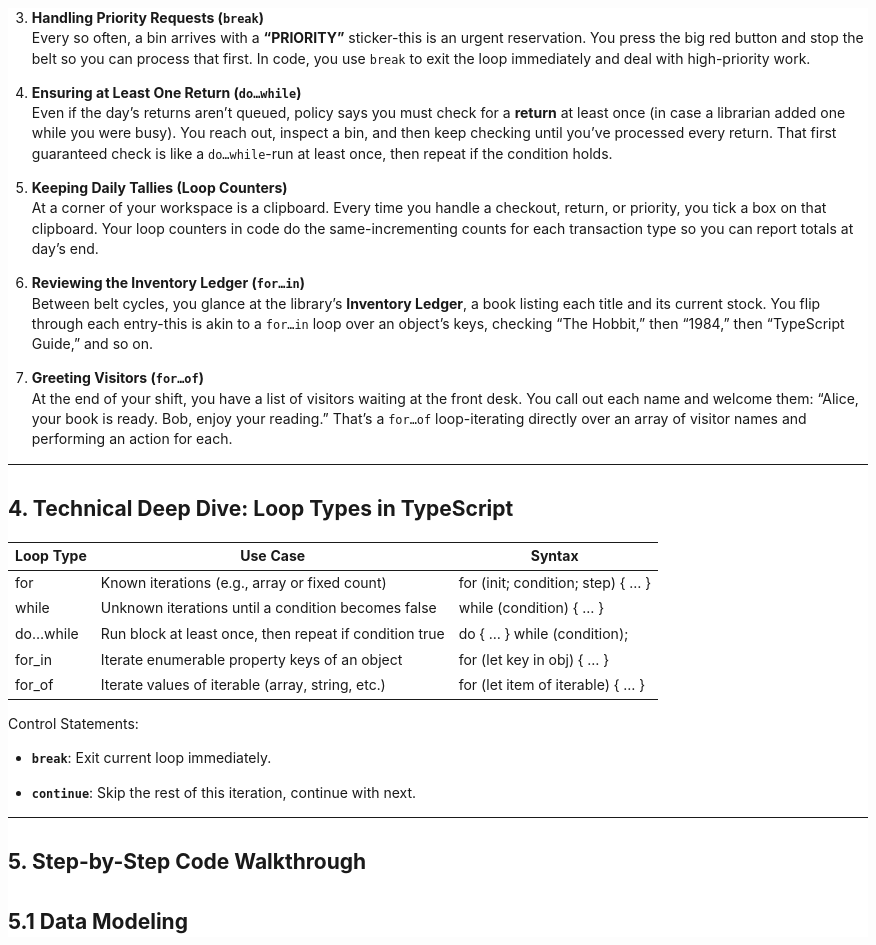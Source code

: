 3.  **Handling Priority Requests (`break`)**  
    Every so often, a bin arrives with a  **“PRIORITY”**  sticker-this is an urgent reservation. You press the big red button and stop the belt so you can process that first. In code, you use  `break`  to exit the loop immediately and deal with high-priority work.
    
4.  **Ensuring at Least One Return (`do…while`)**  
    Even if the day’s returns aren’t queued, policy says you must check for a  **return**  at least once (in case a librarian added one while you were busy). You reach out, inspect a bin, and then keep checking until you’ve processed every return. That first guaranteed check is like a  `do…while`-run at least once, then repeat if the condition holds.
    
5.  **Keeping Daily Tallies (Loop Counters)**  
    At a corner of your workspace is a clipboard. Every time you handle a checkout, return, or priority, you tick a box on that clipboard. Your loop counters in code do the same-incrementing counts for each transaction type so you can report totals at day’s end.
    
6.  **Reviewing the Inventory Ledger (`for…in`)**  
    Between belt cycles, you glance at the library’s  **Inventory Ledger**, a book listing each title and its current stock. You flip through each entry-this is akin to a  `for…in`  loop over an object’s keys, checking “The Hobbit,” then “1984,” then “TypeScript Guide,” and so on.
    
7.  **Greeting Visitors (`for…of`)**  
    At the end of your shift, you have a list of visitors waiting at the front desk. You call out each name and welcome them: “Alice, your book is ready. Bob, enjoy your reading.” That’s a  `for…of`  loop-iterating directly over an array of visitor names and performing an action for each.
    

----------

## 4. Technical Deep Dive: Loop Types in TypeScript

| Loop Type | Use Case                                             | Syntax                              |
|-----------|------------------------------------------------------|-------------------------------------|
| for       | Known iterations (e.g., array or fixed count)        | for (init; condition; step) { … }   |
| while     | Unknown iterations until a condition becomes false   | while (condition) { … }             |
| do…while  | Run block at least once, then repeat if condition true | do { … } while (condition);      |
| for_in    | Iterate enumerable property keys of an object        | for (let key in obj) { … }          |
| for_of    | Iterate values of iterable (array, string, etc.)     | for (let item of iterable) { … }    |


Control Statements:

-   **`break`**: Exit current loop immediately.
    
-   **`continue`**: Skip the rest of this iteration, continue with next.
    

----------

## 5. Step-by-Step Code Walkthrough

## 5.1 Data Modeling
